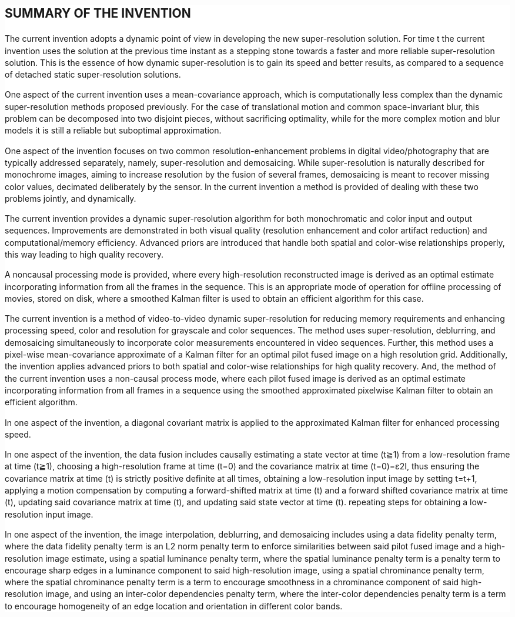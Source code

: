 ## SUMMARY OF THE INVENTION

The current invention adopts a dynamic point of view in developing the new super-resolution solution. For time t the current invention uses the solution at the previous time instant as a stepping stone towards a faster and more reliable super-resolution solution. This is the essence of how dynamic super-resolution is to gain its speed and better results, as compared to a sequence of detached static super-resolution solutions.

One aspect of the current invention uses a mean-covariance approach, which is computationally less complex than the dynamic super-resolution methods proposed previously. For the case of translational motion and common space-invariant blur, this problem can be decomposed into two disjoint pieces, without sacrificing optimality, while for the more complex motion and blur models it is still a reliable but suboptimal approximation.

One aspect of the invention focuses on two common resolution-enhancement problems in digital video/photography that are typically addressed separately, namely, super-resolution and demosaicing. While super-resolution is naturally described for monochrome images, aiming to increase resolution by the fusion of several frames, demosaicing is meant to recover missing color values, decimated deliberately by the sensor. In the current invention a method is provided of dealing with these two problems jointly, and dynamically.

The current invention provides a dynamic super-resolution algorithm for both monochromatic and color input and output sequences. Improvements are demonstrated in both visual quality (resolution enhancement and color artifact reduction) and computational/memory efficiency. Advanced priors are introduced that handle both spatial and color-wise relationships properly, this way leading to high quality recovery.

A noncausal processing mode is provided, where every high-resolution reconstructed image is derived as an optimal estimate incorporating information from all the frames in the sequence. This is an appropriate mode of operation for offline processing of movies, stored on disk, where a smoothed Kalman filter is used to obtain an efficient algorithm for this case.

The current invention is a method of video-to-video dynamic super-resolution for reducing memory requirements and enhancing processing speed, color and resolution for grayscale and color sequences. The method uses super-resolution, deblurring, and demosaicing simultaneously to incorporate color measurements encountered in video sequences. Further, this method uses a pixel-wise mean-covariance approximate of a Kalman filter for an optimal pilot fused image on a high resolution grid. Additionally, the invention applies advanced priors to both spatial and color-wise relationships for high quality recovery. And, the method of the current invention uses a non-causal process mode, where each pilot fused image is derived as an optimal estimate incorporating information from all frames in a sequence using the smoothed approximated pixelwise Kalman filter to obtain an efficient algorithm.

In one aspect of the invention, a diagonal covariant matrix is applied to the approximated Kalman filter for enhanced processing speed.

In one aspect of the invention, the data fusion includes causally estimating a state vector at time (t≧1) from a low-resolution frame at time (t≧1), choosing a high-resolution frame at time (t=0) and the covariance matrix at time (t=0)=ε2I, thus ensuring the covariance matrix at time (t) is strictly positive definite at all times, obtaining a low-resolution input image by setting t=t+1, applying a motion compensation by computing a forward-shifted matrix at time (t) and a forward shifted covariance matrix at time (t), updating said covariance matrix at time (t), and updating said state vector at time (t). repeating steps for obtaining a low-resolution input image.

In one aspect of the invention, the image interpolation, deblurring, and demosaicing includes using a data fidelity penalty term, where the data fidelity penalty term is an L2 norm penalty term to enforce similarities between said pilot fused image and a high-resolution image estimate, using a spatial luminance penalty term, where the spatial luminance penalty term is a penalty term to encourage sharp edges in a luminance component to said high-resolution image, using a spatial chrominance penalty term, where the spatial chrominance penalty term is a term to encourage smoothness in a chrominance component of said high-resolution image, and using an inter-color dependencies penalty term, where the inter-color dependencies penalty term is a term to encourage homogeneity of an edge location and orientation in different color bands.
